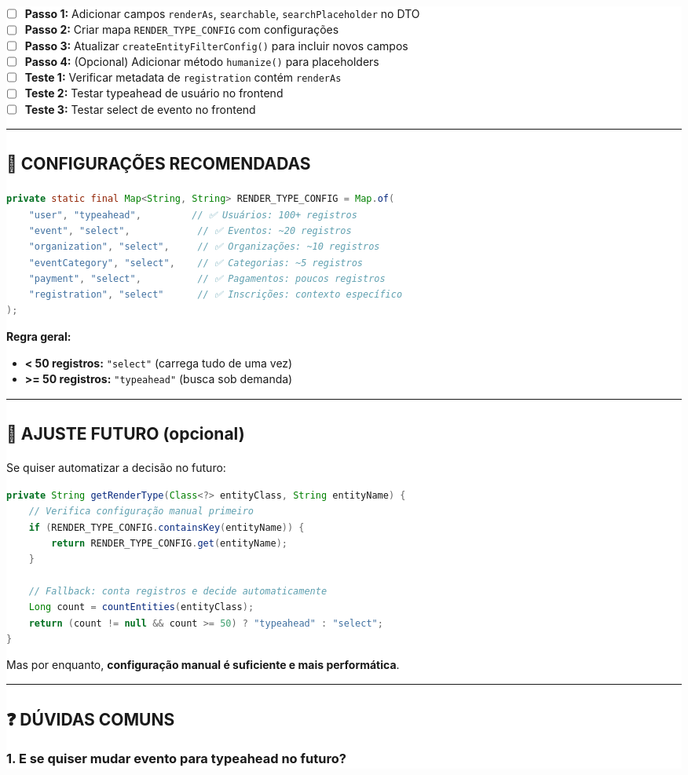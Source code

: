 - [ ] **Passo 1:** Adicionar campos `renderAs`, `searchable`, `searchPlaceholder` no DTO
- [ ] **Passo 2:** Criar mapa `RENDER_TYPE_CONFIG` com configurações
- [ ] **Passo 3:** Atualizar `createEntityFilterConfig()` para incluir novos campos
- [ ] **Passo 4:** (Opcional) Adicionar método `humanize()` para placeholders
- [ ] **Teste 1:** Verificar metadata de `registration` contém `renderAs`
- [ ] **Teste 2:** Testar typeahead de usuário no frontend
- [ ] **Teste 3:** Testar select de evento no frontend

---

## 🎯 **CONFIGURAÇÕES RECOMENDADAS**

```java
private static final Map<String, String> RENDER_TYPE_CONFIG = Map.of(
    "user", "typeahead",         // ✅ Usuários: 100+ registros
    "event", "select",            // ✅ Eventos: ~20 registros
    "organization", "select",     // ✅ Organizações: ~10 registros
    "eventCategory", "select",    // ✅ Categorias: ~5 registros
    "payment", "select",          // ✅ Pagamentos: poucos registros
    "registration", "select"      // ✅ Inscrições: contexto específico
);
```

**Regra geral:**

- **< 50 registros:** `"select"` (carrega tudo de uma vez)
- **>= 50 registros:** `"typeahead"` (busca sob demanda)

---

## 🔄 **AJUSTE FUTURO (opcional)**

Se quiser automatizar a decisão no futuro:

```java
private String getRenderType(Class<?> entityClass, String entityName) {
    // Verifica configuração manual primeiro
    if (RENDER_TYPE_CONFIG.containsKey(entityName)) {
        return RENDER_TYPE_CONFIG.get(entityName);
    }

    // Fallback: conta registros e decide automaticamente
    Long count = countEntities(entityClass);
    return (count != null && count >= 50) ? "typeahead" : "select";
}
```

Mas por enquanto, **configuração manual é suficiente e mais performática**.

---

## ❓ **DÚVIDAS COMUNS**

### **1. E se quiser mudar evento para typeahead no futuro?**

